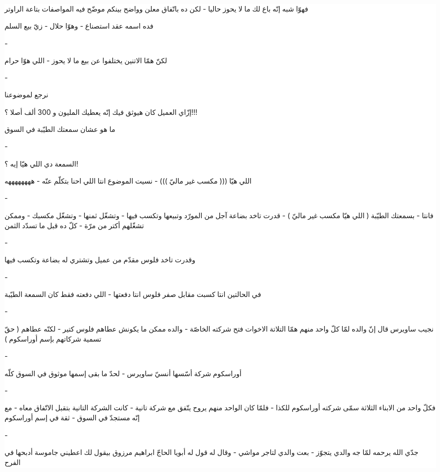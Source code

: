 فهوّا شبه إنّه باع لك ما لا يحوز حاليا - لكن ده باتّفاق
معلن وواضح بينكم موضّح فيه المواصفات بتاعة الراوتر

فده اسمه عقد استصناع - وهوّا حلال - زيّ بيع السلم

\-

لكنّ همّا الاتنين يختلفوا عن بيع ما لا يحوز - اللي هوّا
حرام

\-

نرجع لموضوعنا

إزّاي العميل كان هيوثق فيك إنّه يعطيك المليون و 300 ألف
أصلا ؟!!!

ما هو عشان سمعتك الطيّبة في السوق

\-

السمعة دي اللي هيّا إيه ؟!

اللي هيّا ((( مكسب غير ماليّ ))) - نسيت الموضوع انتا اللي
احنا بتكلّم عنّه - ههههههههه

\-

فانتا - بسمعتك الطيّبة ( اللي هيّا مكسب غير ماليّ ) - قدرت
تاخد بضاعة آجل من المورّد وتبيعها وتكسب فيها - وتشغّل ثمنها - وتشغّل
مكسبك - وممكن تشغّلهم أكتر من مرّة - كلّ ده قبل ما تسدّد الثمن

\-

وقدرت تاخد فلوس مقدّم من عميل وتشتري له بضاعة وتكسب
فيها

\-

في الحالتين انتا كسبت مقابل صفر فلوس انتا دفعتها - اللي
دفعته فقط كان السمعة الطيّبة

\-

نجيب ساويرس قال إنّ والده لمّا كلّ واحد منهم همّا التلاتة
الاخوات فتح شركته الخاصّة - والده ممكن ما يكونش عطاهم فلوس كتير - لكنّه
عطاهم ( حقّ تسمية شركاتهم بإسم أوراسكوم )

\-

أوراسكوم شركة أسّسها أنسيّ ساويرس - لحدّ ما بقى إسمها موثوق
في السوق كلّه

\-

فكلّ واحد من الابناء الثلاثة سمّى شركته أوراسكوم للكذا -
فلمّا كان الواحد منهم يروح يتّفق مع شركة تانية - كانت الشركة التانية بتقبل
الاتّفاق معاه - مع إنّه مستجدّ في السوق - ثقة في إسم أوراسكوم

\-

جدّي الله يرحمه لمّا جه والدي يتجوّز - بعت والدي لتاجر
مواشي - وقال له قول له أبويا الحاجّ ابراهيم مرزوق بيقول لك اعطيني جاموسة
أدبحها في الفرح
